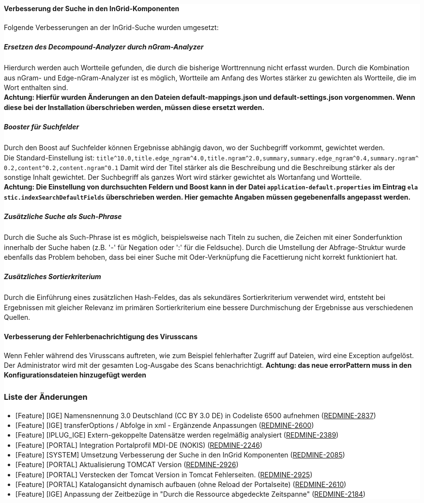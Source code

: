 #### Verbesserung der Suche in den InGrid-Komponenten

Folgende Verbesserungen an der InGrid-Suche wurden umgesetzt:

##### Ersetzen des Decompound-Analyzer durch nGram-Analyzer
Hierdurch werden auch Wortteile gefunden, die durch die bisherige Worttrennung nicht erfasst wurden.
Durch die Kombination aus nGram- und Edge-nGram-Analyzer ist es möglich, Wortteile am Anfang des Wortes stärker zu gewichten als Wortteile, die im Wort enthalten sind.<br>
**Achtung: Hierfür wurden Änderungen an den Dateien default-mappings.json und default-settings.json vorgenommen. Wenn diese bei der Installation überschrieben werden, müssen diese ersetzt werden.**
    
##### Booster für Suchfelder
Durch den Boost auf Suchfelder können Ergebnisse abhängig davon, wo der Suchbegriff vorkommt, gewichtet werden.<br>
Die Standard-Einstellung ist:
`title^10.0,title.edge_ngram^4.0,title.ngram^2.0,summary,summary.edge_ngram^0.4,summary.ngram^0.2,content^0.2,content.ngram^0.1`
Damit wird der Titel stärker als die Beschreibung und die Beschreibung stärker als der sonstige Inhalt gewichtet. Der Suchbegriff als ganzes Wort wird stärker gewichtet als Wortanfang und Wortteile.<br>
**Achtung: Die Einstellung von durchsuchten Feldern und Boost kann in der Datei `application-default.properties` im Eintrag `elastic.indexSearchDefaultFields` überschrieben werden. Hier gemachte Angaben müssen gegebenenfalls angepasst werden.**
    
##### Zusätzliche Suche als Such-Phrase
Durch die Suche als Such-Phrase ist es möglich, beispielsweise nach Titeln zu suchen, die Zeichen mit einer Sonderfunktion innerhalb der Suche haben (z.B. '-' für Negation oder ':' für die Feldsuche).
Durch die Umstellung der Abfrage-Struktur wurde ebenfalls das Problem behoben, dass bei einer Suche mit Oder-Verknüpfung die Facettierung nicht korrekt funktioniert hat.
    
##### Zusätzliches Sortierkriterium
Durch die Einführung eines zusätzlichen Hash-Feldes, das als sekundäres Sortierkriterium verwendet wird, entsteht bei Ergebnissen mit gleicher Relevanz im primären Sortierkriterium eine bessere Durchmischung der Ergebnisse aus verschiedenen Quellen.

#### Verbesserung der Fehlerbenachrichtigung des Virusscans
Wenn Fehler während des Virusscans auftreten, wie zum Beispiel fehlerhafter Zugriff auf Dateien, wird eine Exception aufgelöst. Der Administrator wird mit der gesamten Log-Ausgabe des Scans benachrichtigt.
**Achtung: das neue errorPattern muss in den Konfigurationsdateien hinzugefügt werden**

### Liste der Änderungen

- [Feature] [IGE] Namensnennung 3.0 Deutschland (CC BY 3.0 DE) in Codeliste 6500 aufnehmen ([REDMINE-2837](https://redmine.informationgrid.eu/issues/2837))
- [Feature] [IGE] transferOptions / Abfolge in xml - Ergänzende Anpassungen ([REDMINE-2600](https://redmine.informationgrid.eu/issues/2600))
- [Feature] [IPLUG_IGE] Extern-gekoppelte Datensätze werden regelmäßig analysiert ([REDMINE-2389](https://redmine.informationgrid.eu/issues/2389))
- [Feature] [PORTAL] Integration Portalprofil MDI-DE (NOKIS) ([REDMINE-2246](https://redmine.informationgrid.eu/issues/2246))
- [Feature] [SYSTEM] Umsetzung Verbesserung der Suche in den InGrid Komponenten ([REDMINE-2085](https://redmine.informationgrid.eu/issues/2085))
- [Feature] [PORTAL] Aktualisierung TOMCAT Version ([REDMINE-2926](https://redmine.informationgrid.eu/issues/2926))
- [Feature] [PORTAL] Verstecken der Tomcat Version in Tomcat Fehlerseiten. ([REDMINE-2925](https://redmine.informationgrid.eu/issues/2925))
- [Feature] [PORTAL] Katalogansicht dynamisch aufbauen (ohne Reload der Portalseite) ([REDMINE-2610](https://redmine.informationgrid.eu/issues/2610))
- [Feature] [IGE] Anpassung der Zeitbezüge in "Durch die Ressource abgedeckte Zeitspanne" ([REDMINE-2184](https://redmine.informationgrid.eu/issues/2184))